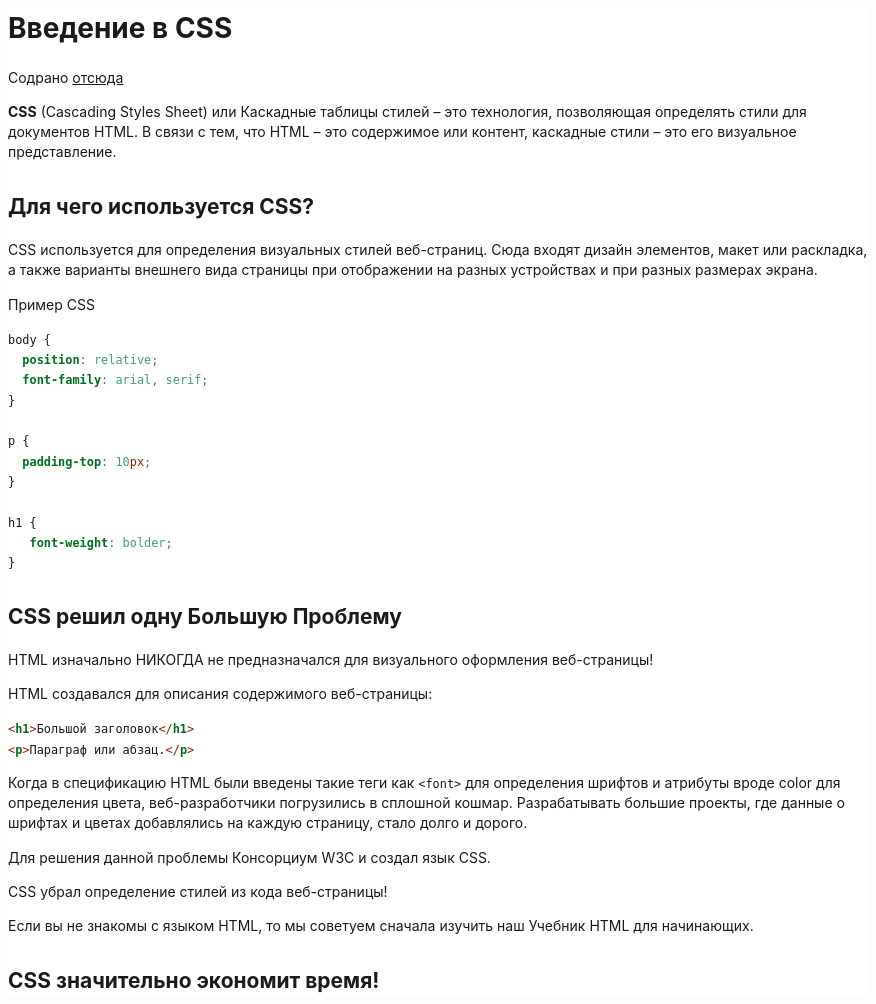 # Введение в CSS

Содрано [отсюда](https://msiter.ru/tutorials/css-nachalnogo-urovnya)

**CSS** (Cascading Styles Sheet) или Каскадные таблицы стилей – это технология, позволяющая определять стили для документов HTML. В связи с тем, что HTML – это содержимое или контент, каскадные стили – это его визуальное представление.

## Для чего используется CSS?

CSS используется для определения визуальных стилей веб-страниц. Сюда входят дизайн элементов, макет или раскладка, а также варианты внешнего вида страницы при отображении на разных устройствах и при разных размерах экрана.

Пример CSS

```css
body {
  position: relative;
  font-family: arial, serif;
}

p {
  padding-top: 10px;
}

h1 {
   font-weight: bolder;
}
```

## CSS решил одну Большую Проблему

HTML изначально НИКОГДА не предназначался для визуального оформления веб-страницы!

HTML создавался для описания содержимого веб-страницы:

```html
<h1>Большой заголовок</h1>
<p>Параграф или абзац.</p>
```

Когда в спецификацию HTML были введены такие теги как `<font>` для определения шрифтов и атрибуты вроде color для определения цвета, веб-разработчики погрузились в сплошной кошмар. Разрабатывать большие проекты, где данные о шрифтах и цветах добавлялись на каждую страницу, стало долго и дорого.

Для решения данной проблемы Консорциум W3C и создал язык CSS.

CSS убрал определение стилей из кода веб-страницы!

Если вы не знакомы с языком HTML, то мы советуем сначала изучить наш Учебник HTML для начинающих.

## CSS значительно экономит время!
